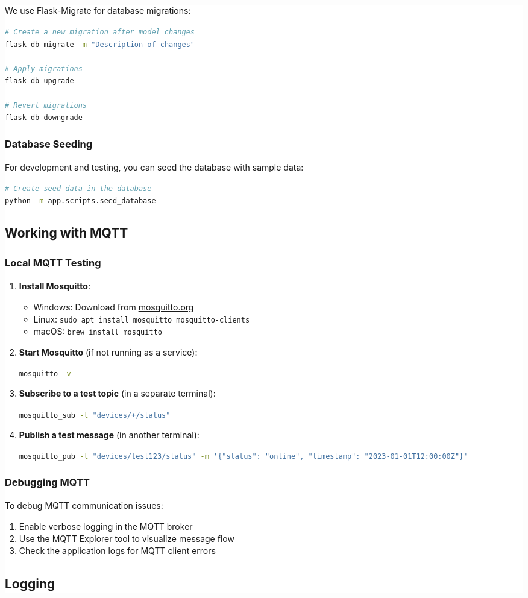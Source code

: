 We use Flask-Migrate for database migrations:

```bash
# Create a new migration after model changes
flask db migrate -m "Description of changes"

# Apply migrations
flask db upgrade

# Revert migrations
flask db downgrade
```

### Database Seeding

For development and testing, you can seed the database with sample data:

```bash
# Create seed data in the database
python -m app.scripts.seed_database
```

## Working with MQTT

### Local MQTT Testing

1. **Install Mosquitto**:
   - Windows: Download from [mosquitto.org](https://mosquitto.org/download/)
   - Linux: `sudo apt install mosquitto mosquitto-clients`
   - macOS: `brew install mosquitto`

2. **Start Mosquitto** (if not running as a service):
   ```bash
   mosquitto -v
   ```

3. **Subscribe to a test topic** (in a separate terminal):
   ```bash
   mosquitto_sub -t "devices/+/status"
   ```

4. **Publish a test message** (in another terminal):
   ```bash
   mosquitto_pub -t "devices/test123/status" -m '{"status": "online", "timestamp": "2023-01-01T12:00:00Z"}'
   ```

### Debugging MQTT

To debug MQTT communication issues:

1. Enable verbose logging in the MQTT broker
2. Use the MQTT Explorer tool to visualize message flow
3. Check the application logs for MQTT client errors

## Logging
